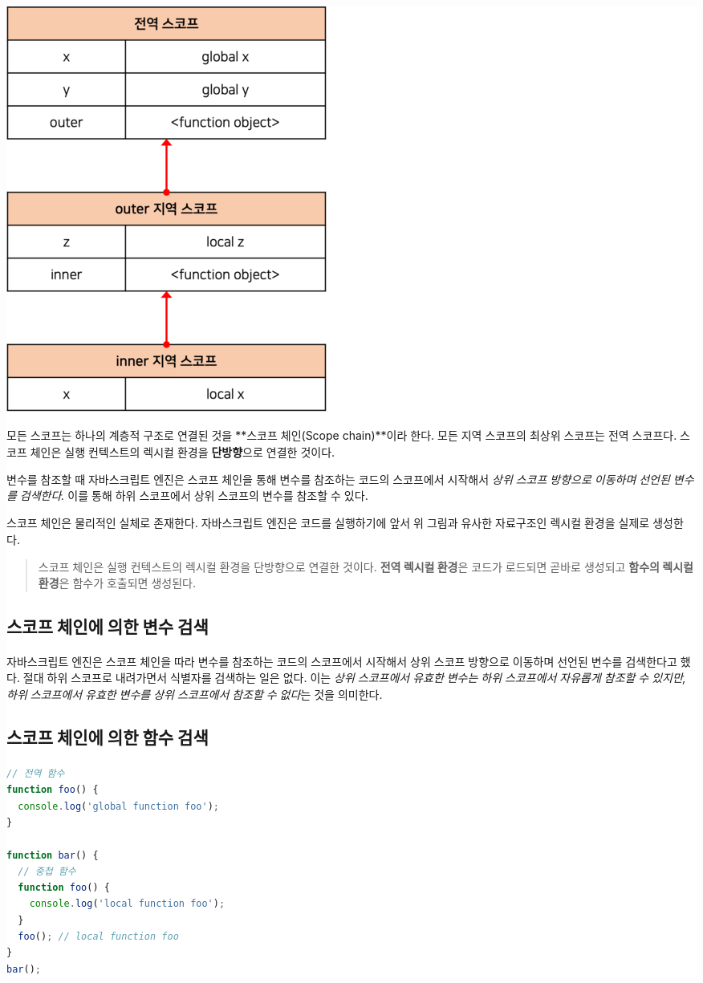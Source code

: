![스코프 체인](./image/13-3.png)

</div>

모든 스코프는 하나의 계층적 구조로 연결된 것을 **스코프 체인(Scope chain)**이라 한다. 모든 지역 스코프의 최상위 스코프는 전역 스코프다. 스코프 체인은 실행 컨텍스트의 렉시컬 환경을 **단방향**으로 연결한 것이다.

변수를 참조할 때 자바스크립트 엔진은 스코프 체인을 통해 변수를 참조하는 코드의 스코프에서 시작해서 _상위 스코프 방향으로 이동하며 선언된 변수를 검색한다._ 이를 통해 하위 스코프에서 상위 스코프의 변수를 참조할 수 있다.

스코프 체인은 물리적인 실체로 존재한다. 자바스크립트 엔진은 코드를 실행하기에 앞서 위 그림과 유사한 자료구조인 렉시컬 환경을 실제로 생성한다.

<blockquote variant="word" title="렉시컬 환경(Lexical Environment)">

스코프 체인은 실행 컨텍스트의 렉시컬 환경을 단방향으로 연결한 것이다. **전역 렉시컬 환경**은 코드가 로드되면 곧바로 생성되고 **함수의 렉시컬 환경**은 함수가 호출되면 생성된다.

</blockquote>

## 스코프 체인에 의한 변수 검색

자바스크립트 엔진은 스코프 체인을 따라 변수를 참조하는 코드의 스코프에서 시작해서 상위 스코프 방향으로 이동하며 선언된 변수를 검색한다고 했다. 절대 하위 스코프로 내려가면서 식별자를 검색하는 일은 없다. 이는 *상위 스코프에서 유효한 변수는 하위 스코프에서 자유롭게 참조할 수 있지만, 하위 스코프에서 유효한 변수를 상위 스코프에서 참조할 수 없다*는 것을 의미한다.

## 스코프 체인에 의한 함수 검색

```js
// 전역 함수
function foo() {
  console.log('global function foo');
}

function bar() {
  // 중첩 함수
  function foo() {
    console.log('local function foo');
  }
  foo(); // local function foo
}
bar();
```